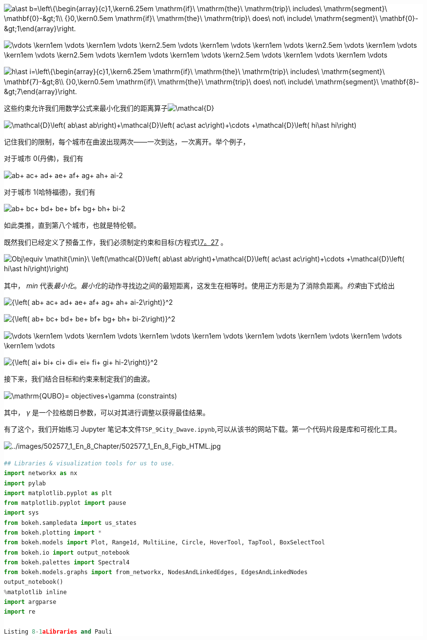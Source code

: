 ![$$ a\ast b=\left\{\begin{array}{c}1,\kern6.25em \mathrm{if}\ \mathrm{the}\ \mathrm{trip}\  includes\ \mathrm{segment}\ \mathbf{0}-&gt;1\\ {}0,\kern0.5em \mathrm{if}\ \mathrm{the}\ \mathrm{trip}\  does\ not\ include\ \mathrm{segment}\ \mathbf{0}-&gt;1\end{array}\right. $$](../images/502577_1_En_8_Chapter/502577_1_En_8_Chapter_TeX_Eque.png)

![$$ \vdots \kern1em \vdots \kern1em \vdots \kern2.5em \vdots \kern1em \vdots \kern1em \vdots \kern2.5em \vdots \kern1em \vdots \kern1em \vdots \kern2.5em \vdots \kern1em \vdots \kern1em \vdots \kern2.5em \vdots \kern1em \vdots \kern1em \vdots $$](../images/502577_1_En_8_Chapter/502577_1_En_8_Chapter_TeX_Equf.png)

![$$ h\ast i=\left\{\begin{array}{c}1,\kern6.25em \mathrm{if}\ \mathrm{the}\ \mathrm{trip}\  includes\ \mathrm{segment}\ \mathbf{7}-&gt;8\\ {}0,\kern0.5em \mathrm{if}\ \mathrm{the}\ \mathrm{trip}\  does\ not\ include\ \mathrm{segment}\ \mathbf{8}-&gt;7\end{array}\right. $$](../images/502577_1_En_8_Chapter/502577_1_En_8_Chapter_TeX_Equg.png)

这些约束允许我们用数学公式来最小化我们的距离算子![$$ \mathcal{D} $$](../images/502577_1_En_8_Chapter/502577_1_En_8_Chapter_TeX_IEq1.png)

![$$ \mathcal{D}\left( ab\ast ab\right)+\mathcal{D}\left( ac\ast ac\right)+\cdots +\mathcal{D}\left( hi\ast hi\right) $$](../images/502577_1_En_8_Chapter/502577_1_En_8_Chapter_TeX_Equh.png)

记住我们的限制，每个城市在曲波出现两次——一次到达，一次离开。举个例子，

对于城市 0(丹佛)，我们有

![$$ ab+ ac+ ad+ ae+ af+ ag+ ah+ ai-2 $$](../images/502577_1_En_8_Chapter/502577_1_En_8_Chapter_TeX_Equi.png)

对于城市 1(哈特福德)，我们有

![$$ ab+ bc+ bd+ be+ bf+ bg+ bh+ bi-2 $$](../images/502577_1_En_8_Chapter/502577_1_En_8_Chapter_TeX_Equj.png)

如此类推，直到第八个城市，也就是特伦顿。

既然我们已经定义了预备工作，我们必须制定约束和目标(方程式[)7。27](7.html#Equaw) 。

![$$ Obj\equiv \mathit{\min}\ \left(\mathcal{D}\left( ab\ast ab\right)+\mathcal{D}\left( ac\ast ac\right)+\cdots +\mathcal{D}\left( hi\ast hi\right)\right) $$](../images/502577_1_En_8_Chapter/502577_1_En_8_Chapter_TeX_Equk.png)

其中， *min* 代表*最小化*。*最小化*的动作寻找边之间的最短距离，这发生在相等时。使用正方形是为了消除负距离。*约束*由下式给出

![$$ {\left( ab+ ac+ ad+ ae+ af+ ag+ ah+ ai-2\right)}^2 $$](../images/502577_1_En_8_Chapter/502577_1_En_8_Chapter_TeX_Equl.png)

![$$ {\left( ab+ bc+ bd+ be+ bf+ bg+ bh+ bi-2\right)}^2 $$](../images/502577_1_En_8_Chapter/502577_1_En_8_Chapter_TeX_Equm.png)

![$$ \vdots \kern1em \vdots \kern1em \vdots \kern1em \vdots \kern1em \vdots \kern1em \vdots \kern1em \vdots \kern1em \vdots \kern1em \vdots $$](../images/502577_1_En_8_Chapter/502577_1_En_8_Chapter_TeX_Equn.png)

![$$ {\left( ai+ bi+ ci+ di+ ei+ fi+ gi+ hi-2\right)}^2 $$](../images/502577_1_En_8_Chapter/502577_1_En_8_Chapter_TeX_Equo.png)

接下来，我们结合目标和约束来制定我们的曲波。

![$$ \mathrm{QUBO}= objectives+\gamma (constraints) $$](../images/502577_1_En_8_Chapter/502577_1_En_8_Chapter_TeX_Equp.png)

其中， *γ* 是一个拉格朗日参数，可以对其进行调整以获得最佳结果。

有了这个，我们开始练习 Jupyter 笔记本文件`TSP_9City_Dwave.ipynb`,可以从该书的网站下载。第一个代码片段是库和可视化工具。

![../images/502577_1_En_8_Chapter/502577_1_En_8_Figb_HTML.jpg](../images/502577_1_En_8_Chapter/502577_1_En_8_Figb_HTML.jpg)

```py
## Libraries & visualization tools for us to use.
import networkx as nx
import pylab
import matplotlib.pyplot as plt
from matplotlib.pyplot import pause
import sys
from bokeh.sampledata import us_states
from bokeh.plotting import *
from bokeh.models import Plot, Range1d, MultiLine, Circle, HoverTool, TapTool, BoxSelectTool
from bokeh.io import output_notebook
from bokeh.palettes import Spectral4
from bokeh.models.graphs import from_networkx, NodesAndLinkedEdges, EdgesAndLinkedNodes
output_notebook()
%matplotlib inline
import argparse
import re

Listing 8-1aLibraries and Pauli 
```
